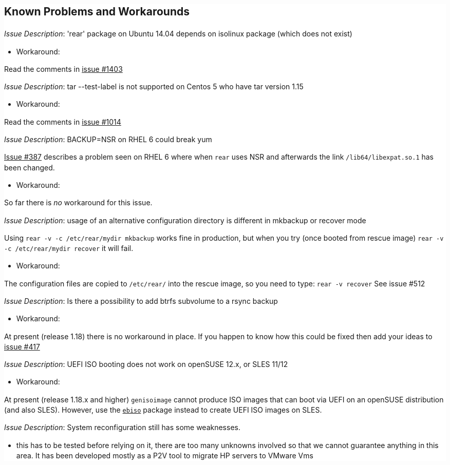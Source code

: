 
## Known Problems and Workarounds

*Issue Description*: 'rear' package on Ubuntu 14.04 depends on isolinux package (which does not exist)

* Workaround:

Read the comments in [issue #1403](https://github.com/rear/rear/issues/1403)


*Issue Description*: tar --test-label is not supported on Centos 5 who have tar version 1.15

* Workaround:

Read the comments in [issue #1014](https://github.com/rear/rear/issues/1014)


*Issue Description*: BACKUP=NSR on RHEL 6 could break yum

[Issue #387](https://github.com/rear/rear/issues/387) describes a problem seen on RHEL 6 where when `rear` uses NSR and afterwards the link `/lib64/libexpat.so.1` has been changed.

* Workaround:

So far there is *no* workaround for this issue.

*Issue Description*: usage of an alternative configuration directory is different in mkbackup or recover mode

Using `rear -v -c /etc/rear/mydir mkbackup` works fine in production, but when you try (once booted from rescue image) `rear -v -c /etc/rear/mydir recover` it will fail.

* Workaround:

The configuration files are copied to `/etc/rear/` into the rescue image, so you need to type: `rear -v recover`
See issue #512

*Issue Description*: Is there a possibility to add btrfs subvolume to a rsync backup

* Workaround:

At present (release 1.18) there is no workaround in place. If you happen to know how this could be fixed then add your ideas to [issue #417](https://github.com/rear/rear/issues/417)

*Issue Description*: UEFI ISO booting does not work on openSUSE 12.x, or SLES 11/12

* Workaround:

At present (release 1.18.x and higher) `genisoimage` cannot produce ISO images that can boot via UEFI on an openSUSE distribution (and also SLES). However, use the [`ebiso`](http://download.opensuse.org/repositories/Archiving:/Backup:/Rear/SLE_11_SP3/x86_64/ebiso-0.2.3-1.x86_64.rpm) package instead to create UEFI ISO images on SLES.


*Issue Description*: System reconfiguration still has some weaknesses.

* this has to be tested before relying on it, there are too many unknowns
involved so that we cannot guarantee anything in this area. It has been
developed mostly as a P2V tool to migrate HP servers to VMware Vms
